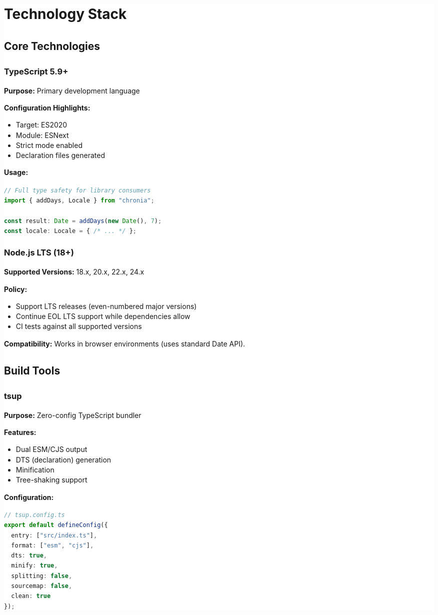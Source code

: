 # Technology Stack

## Core Technologies

### TypeScript 5.9+
**Purpose:** Primary development language

**Configuration Highlights:**
- Target: ES2020
- Module: ESNext
- Strict mode enabled
- Declaration files generated

**Usage:**
```typescript
// Full type safety for library consumers
import { addDays, Locale } from "chronia";

const result: Date = addDays(new Date(), 7);
const locale: Locale = { /* ... */ };
```

### Node.js LTS (18+)
**Supported Versions:** 18.x, 20.x, 22.x, 24.x

**Policy:**
- Support LTS releases (even-numbered major versions)
- Continue EOL LTS support while dependencies allow
- CI tests against all supported versions

**Compatibility:** Works in browser environments (uses standard Date API).

## Build Tools

### tsup
**Purpose:** Zero-config TypeScript bundler

**Features:**
- Dual ESM/CJS output
- DTS (declaration) generation
- Minification
- Tree-shaking support

**Configuration:**
```typescript
// tsup.config.ts
export default defineConfig({
  entry: ["src/index.ts"],
  format: ["esm", "cjs"],
  dts: true,
  minify: true,
  splitting: false,
  sourcemap: false,
  clean: true
});
```
